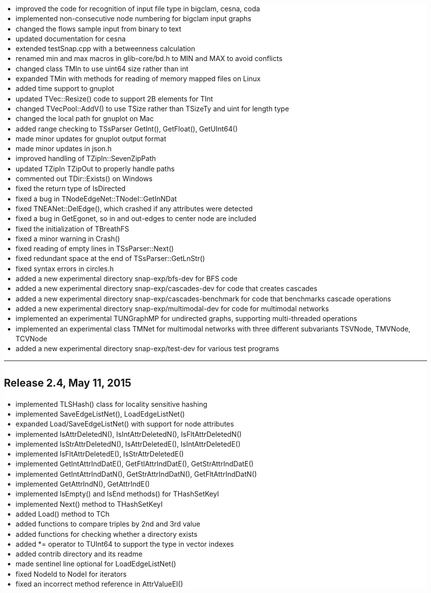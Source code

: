 - improved the code for recognition of input file type in bigclam, cesna, coda
- implemented non-consecutive node numbering for bigclam input graphs
- changed the flows sample input from binary to text
- updated documentation for cesna
- extended testSnap.cpp with a betweenness calculation
- renamed min and max macros in glib-core/bd.h to MIN and MAX to avoid conflicts
- changed class TMIn to use uint64 size rather than int
- expanded TMin with methods for reading of memory mapped files on Linux
- added time support to gnuplot
- updated TVec::Resize() code to support 2B elements for TInt
- changed TVecPool::AddV() to use TSize rather than TSizeTy and uint 
  for length type
- changed the local path for gnuplot on Mac
- added range checking to TSsParser GetInt(), GetFloat(), GetUInt64()
- made minor updates for gnuplot output format
- made minor updates in json.h
- improved handling of TZipIn::SevenZipPath
- updated TZipIn TZipOut to properly handle paths
- commented out TDir::Exists() on Windows
- fixed the return type of IsDirected
- fixed a bug in TNodeEdgeNet::TNodeI::GetInNDat
- fixed TNEANet::DelEdge(), which crashed if any attributes were detected
- fixed a bug in GetEgonet, so in and out-edges to center node are included
- fixed the initialization of TBreathFS
- fixed a minor warning in Crash()
- fixed reading of empty lines in TSsParser::Next()
- fixed redundant space at the end of TSsParser::GetLnStr()
- fixed syntax errors in circles.h
- added a new experimental directory snap-exp/bfs-dev for BFS code
- added a new experimental directory snap-exp/cascades-dev for code that
  creates cascades
- added a new experimental directory snap-exp/cascades-benchmark for code
  that benchmarks cascade operations
- added a new experimental directory snap-exp/multimodal-dev for code
  for multimodal networks
- implemented an experimental TUNGraphMP for undirected graphs, supporting
  multi-threaded operations
- implemented an experimental class TMNet for multimodal networks with
  three different subvariants TSVNode, TMVNode, TCVNode
- added a new experimental directory snap-exp/test-dev for various test programs

---

## Release 2.4, May 11, 2015

- implemented TLSHash() class for locality sensitive hashing
- implemented SaveEdgeListNet(), LoadEdgeListNet()
- expanded Load/SaveEdgeListNet() with support for node attributes
- implemented IsAttrDeletedN(), IsIntAttrDeletedN(), IsFltAttrDeletedN()
- implemented IsStrAttrDeletedN(), IsAttrDeletedE(), IsIntAttrDeletedE()
- implemented IsFltAttrDeletedE(), IsStrAttrDeletedE()
- implemented GetIntAttrIndDatE(), GetFtlAttrIndDatE(), GetStrAttrIndDatE()
- implemented GetIntAttrIndDatN(), GetStrAttrIndDatN(), GetFltAttrIndDatN()
- implemented GetAttrIndN(), GetAttrIndE()
- implemented IsEmpty() and IsEnd methods() for THashSetKeyI
- implemented Next() method to THashSetKeyI
- added Load() method to TCh
- added functions to compare triples by 2nd and 3rd value
- added functions for checking whether a directory exists
- added *= operator to TUInt64 to support the type in vector indexes
- added contrib directory and its readme
- made sentinel line optional for LoadEdgeListNet()
- fixed NodeId to NodeI for iterators
- fixed an incorrect method reference in AttrValueEI()